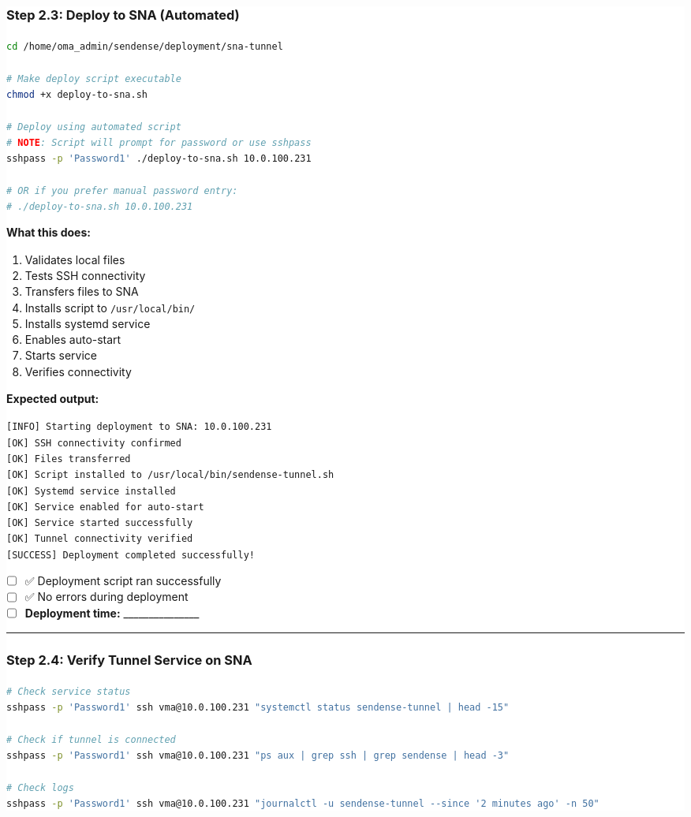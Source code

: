 ### **Step 2.3: Deploy to SNA (Automated)**

```bash
cd /home/oma_admin/sendense/deployment/sna-tunnel

# Make deploy script executable
chmod +x deploy-to-sna.sh

# Deploy using automated script
# NOTE: Script will prompt for password or use sshpass
sshpass -p 'Password1' ./deploy-to-sna.sh 10.0.100.231

# OR if you prefer manual password entry:
# ./deploy-to-sna.sh 10.0.100.231
```

**What this does:**
1. Validates local files
2. Tests SSH connectivity
3. Transfers files to SNA
4. Installs script to `/usr/local/bin/`
5. Installs systemd service
6. Enables auto-start
7. Starts service
8. Verifies connectivity

**Expected output:**
```
[INFO] Starting deployment to SNA: 10.0.100.231
[OK] SSH connectivity confirmed
[OK] Files transferred
[OK] Script installed to /usr/local/bin/sendense-tunnel.sh
[OK] Systemd service installed
[OK] Service enabled for auto-start
[OK] Service started successfully
[OK] Tunnel connectivity verified
[SUCCESS] Deployment completed successfully!
```

- [ ] ✅ Deployment script ran successfully
- [ ] ✅ No errors during deployment
- [ ] **Deployment time:** _______________

---

### **Step 2.4: Verify Tunnel Service on SNA**

```bash
# Check service status
sshpass -p 'Password1' ssh vma@10.0.100.231 "systemctl status sendense-tunnel | head -15"

# Check if tunnel is connected
sshpass -p 'Password1' ssh vma@10.0.100.231 "ps aux | grep ssh | grep sendense | head -3"

# Check logs
sshpass -p 'Password1' ssh vma@10.0.100.231 "journalctl -u sendense-tunnel --since '2 minutes ago' -n 50"
```
